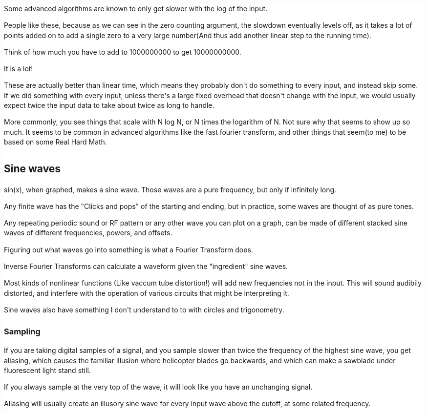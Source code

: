 Some advanced algorithms are known to only get slower with the log of the input.

People like these, because as we can see in the zero counting argument, the slowdown eventually
levels off, as it takes a lot of points added on to add a single zero to
a very large number(And thus add another linear step to the running time).


Think of how much you have to add to 1000000000 to get 10000000000. 

It is a lot!


These are actually better than linear time, which means they probably don't
do something to every input, and instead skip some.  If we did something
with every input, unless there's a large fixed overhead that doesn't change with the input, we would usually
expect twice the input data to take about twice as long to handle.

More commonly, you see things that scale with N log N, or N times the logarithm of N.
Not sure why that seems to show up so much.   It seems to be common in advanced algorithms
like the fast fourier transform, and other things that seem(to me) to be based on some Real Hard Math.

## Sine waves

sin(x), when graphed, makes a sine wave. Those waves 
are a pure frequency, but only if infinitely long.

Any finite wave has the "Clicks and pops" of the starting and ending, but in
practice, some waves are thought of as pure tones.

Any repeating periodic sound or RF pattern or any other wave you can plot on a graph,
can be made of different stacked sine waves
of different frequencies, powers, and offsets.

Figuring out what waves go into something is what a Fourier Transform does.

Inverse Fourier Transforms can calculate a waveform given the "ingredient" sine waves.

Most kinds of nonlinear functions (Like vaccum tube distortion!) will add new frequencies not in the input.
This will sound audibily distorted, and interfere with the operation of various circuits that might be interpreting it.

Sine waves also have something I don't understand to to with circles and trigonometry.

### Sampling

If you are taking digital samples of a signal, and you sample slower
than twice the frequency of the highest sine wave, you get aliasing,
which causes the familiar illusion where helicopter blades go backwards,
and which can make a sawblade under fluorescent light stand still.

If you always sample at the very top of the wave, it will look like you have an 
unchanging signal.

Aliasing will usually create an illusory sine wave for every input wave above the cutoff,
 at some related frequency.
